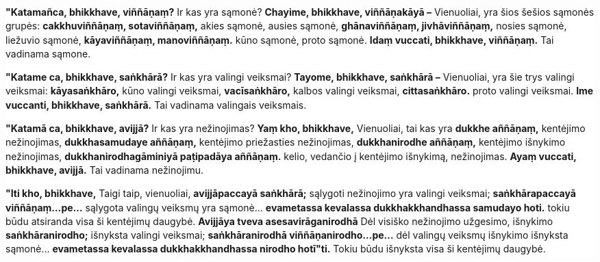 **"Katamañca, bhikkhave, viññāṇaṃ?** Ir kas yra sąmonė? **Chayime, bhikkhave, viññāṇakāyā –** Vienuoliai, yra šios šešios sąmonės grupės: **cakkhuviññāṇaṃ, sotaviññāṇaṃ,** akies sąmonė, ausies sąmonė, **ghānaviññāṇaṃ, jivhāviññāṇaṃ,** nosies sąmonė, liežuvio sąmonė, **kāyaviññāṇaṃ, manoviññāṇaṃ.** kūno sąmonė, proto sąmonė. **Idaṃ vuccati, bhikkhave, viññāṇaṃ.** Tai vadinama sąmone.

**"Katame ca, bhikkhave, saṅkhārā?** Ir kas yra valingi veiksmai? **Tayome, bhikkhave, saṅkhārā –** Vienuoliai, yra šie trys valingi veiksmai: **kāyasaṅkhāro,** kūno valingi veiksmai, **vacīsaṅkhāro,** kalbos valingi veiksmai, **cittasaṅkhāro.** proto valingi veiksmai. **Ime vuccanti, bhikkhave, saṅkhārā.** Tai vadinama valingais veiksmais.

**"Katamā ca, bhikkhave, avijjā?** Ir kas yra nežinojimas? **Yaṃ kho, bhikkhave,** Vienuoliai, tai kas yra **dukkhe aññāṇaṃ,** kentėjimo nežinojimas, **dukkhasamudaye aññāṇaṃ,** kentėjimo priežasties nežinojimas, **dukkhanirodhe aññāṇaṃ,** kentėjimo išnykimo nežinojimas, **dukkhanirodhagāminiyā paṭipadāya aññāṇaṃ.** kelio, vedančio į kentėjimo išnykimą, nežinojimas. **Ayaṃ vuccati, bhikkhave, avijjā.** Tai vadinama nežinojimu.

**"Iti kho, bhikkhave,** Taigi taip, vienuoliai, **avijjāpaccayā saṅkhārā;** sąlygoti nežinojimo yra valingi veiksmai; **saṅkhārapaccayā viññāṇaṃ…pe…** sąlygota valingų veiksmų yra sąmonė... **evametassa kevalassa dukkhakkhandhassa samudayo hoti.** tokiu būdu atsiranda visa ši kentėjimų daugybė. **Avijjāya tveva asesavirāganirodhā** Dėl visiško nežinojimo užgesimo, išnykimo **saṅkhāranirodho;** išnyksta valingi veiksmai; **saṅkhāranirodhā viññāṇanirodho…pe…** dėl valingų veiksmų išnykimo išnyksta sąmonė... **evametassa kevalassa dukkhakkhandhassa nirodho hotī"ti.** Tokiu būdu išnyksta visa ši kentėjimų daugybė.
